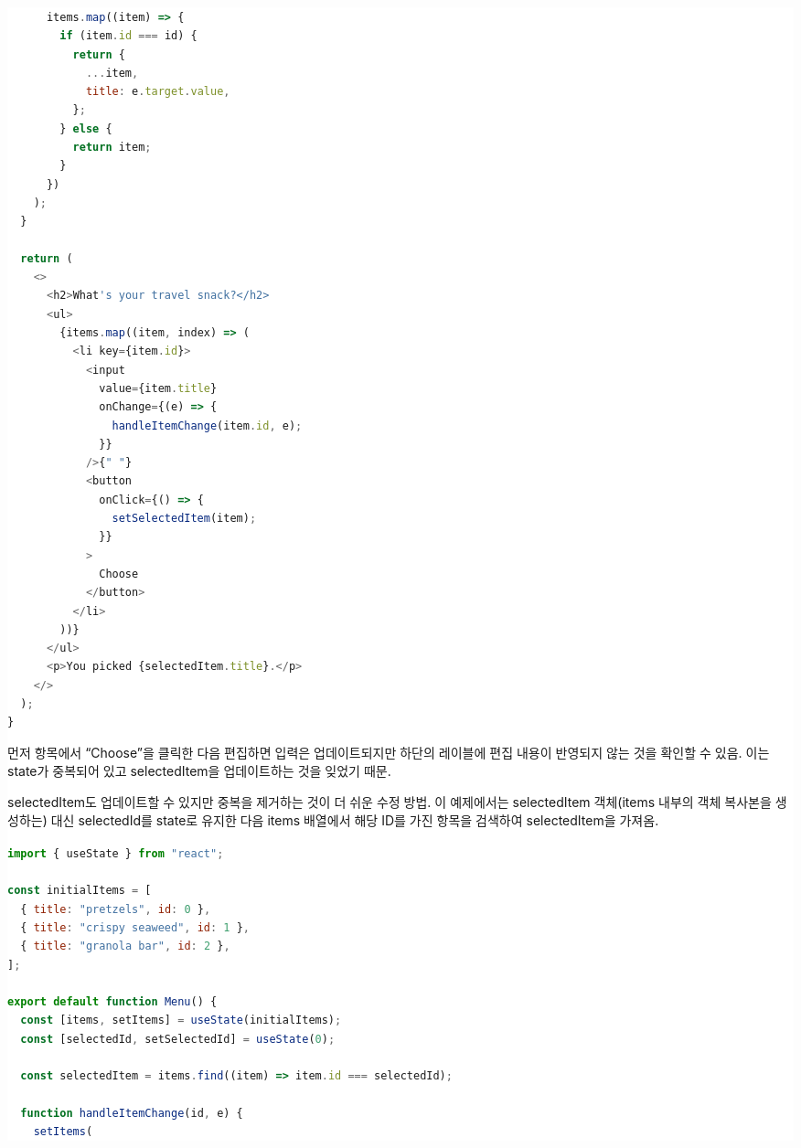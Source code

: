 ```javascript
      items.map((item) => {
        if (item.id === id) {
          return {
            ...item,
            title: e.target.value,
          };
        } else {
          return item;
        }
      })
    );
  }

  return (
    <>
      <h2>What's your travel snack?</h2>
      <ul>
        {items.map((item, index) => (
          <li key={item.id}>
            <input
              value={item.title}
              onChange={(e) => {
                handleItemChange(item.id, e);
              }}
            />{" "}
            <button
              onClick={() => {
                setSelectedItem(item);
              }}
            >
              Choose
            </button>
          </li>
        ))}
      </ul>
      <p>You picked {selectedItem.title}.</p>
    </>
  );
}
```

먼저 항목에서 “Choose”을 클릭한 다음 편집하면 입력은 업데이트되지만 하단의 레이블에 편집 내용이 반영되지 않는 것을 확인할 수 있음. 이는 state가 중복되어 있고 selectedItem을 업데이트하는 것을 잊었기 때문.

selectedItem도 업데이트할 수 있지만 중복을 제거하는 것이 더 쉬운 수정 방법. 이 예제에서는 selectedItem 객체(items 내부의 객체 복사본을 생성하는) 대신 selectedId를 state로 유지한 다음 items 배열에서 해당 ID를 가진 항목을 검색하여 selectedItem을 가져옴.

```javascript
import { useState } from "react";

const initialItems = [
  { title: "pretzels", id: 0 },
  { title: "crispy seaweed", id: 1 },
  { title: "granola bar", id: 2 },
];

export default function Menu() {
  const [items, setItems] = useState(initialItems);
  const [selectedId, setSelectedId] = useState(0);

  const selectedItem = items.find((item) => item.id === selectedId);

  function handleItemChange(id, e) {
    setItems(
```